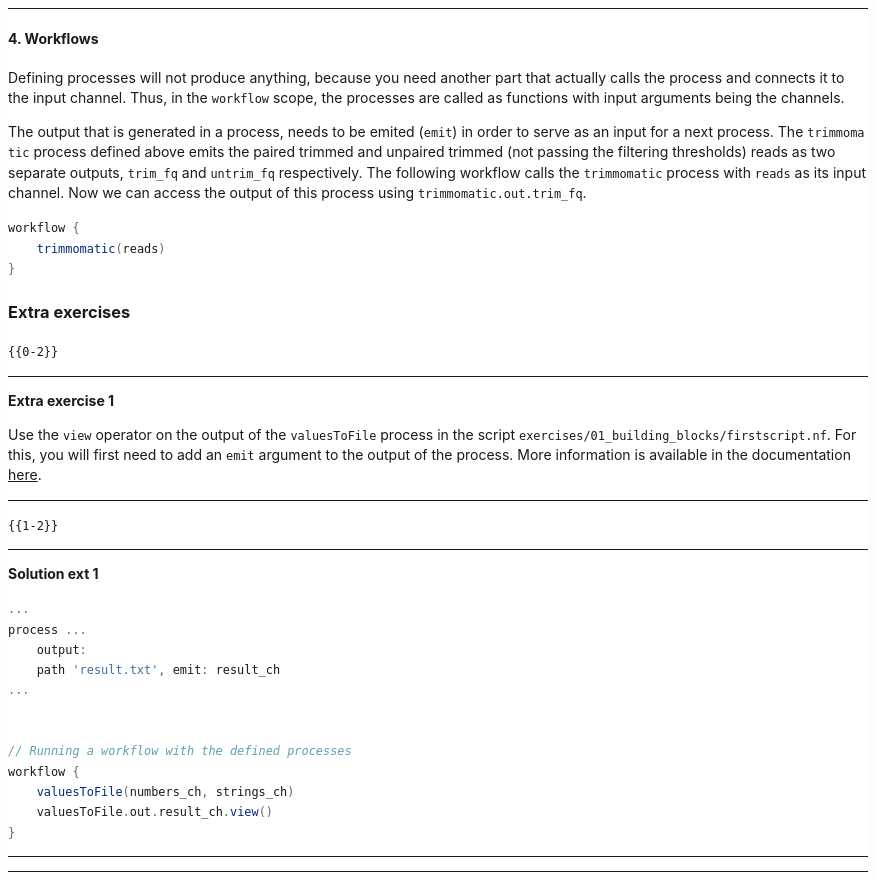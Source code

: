 ****************

#### 4. Workflows
Defining processes will not produce anything, because you need another part that actually calls the process and connects it to the input channel. Thus, in the `workflow` scope, the processes are called as functions with input arguments being the channels.

The output that is generated in a process, needs to be emited (`emit`) in order to serve as an input for a next process. The `trimmomatic` process defined above emits the paired trimmed and unpaired trimmed (not passing the filtering thresholds) reads as two separate outputs, `trim_fq` and `untrim_fq` respectively. The following workflow calls the `trimmomatic` process with `reads` as its input channel. Now we can access the output of this process using `trimmomatic.out.trim_fq`.

```groovy
workflow {
    trimmomatic(reads)
}
```



### Extra exercises

    {{0-2}}
****************

**Extra exercise 1**

Use the `view` operator on the output of the `valuesToFile` process in the script `exercises/01_building_blocks/firstscript.nf`. For this, you will first need to add an `emit` argument to the output of the process. More information is available in the documentation [here](https://www.nextflow.io/docs/latest/process.html#process-naming-outputs).

****************

    {{1-2}}
****************

**Solution ext 1**

```groovy
...
process ...
    output:
    path 'result.txt', emit: result_ch
...


// Running a workflow with the defined processes
workflow {
    valuesToFile(numbers_ch, strings_ch)
    valuesToFile.out.result_ch.view()
}
```
*************

---